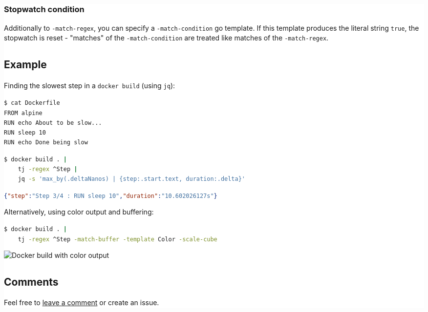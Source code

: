 ### Stopwatch condition

Additionally to `-match-regex`, you can specify a `-match-condition` go template. If this template produces the literal string `true`, the stopwatch is reset - "matches" of the `-match-condition` are treated like matches of the `-match-regex`.

## Example

Finding the slowest step in a `docker build` (using `jq`):

```bash
$ cat Dockerfile
FROM alpine
RUN echo About to be slow...
RUN sleep 10
RUN echo Done being slow
```

```bash
$ docker build . |
    tj -regex ^Step |
    jq -s 'max_by(.deltaNanos) | {step:.start.text, duration:.delta}'
```

```json
{"step":"Step 3/4 : RUN sleep 10","duration":"10.602026127s"}
```

Alternatively, using color output and buffering:

```bash
$ docker build . |
    tj -regex ^Step -match-buffer -template Color -scale-cube
```

![Docker build with color output](docs/images/docker.png)

## Comments

Feel free to [leave a comment](https://github.com/sgreben/tj/issues/1) or create an issue.
